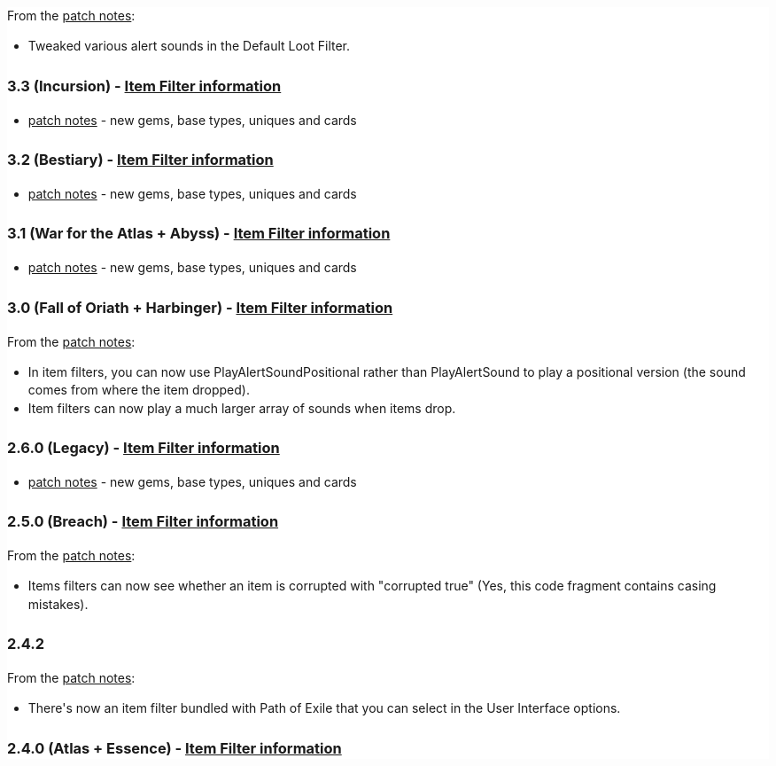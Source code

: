 From the [patch notes](https://www.pathofexile.com/forum/view-thread/2167029):

- Tweaked various alert sounds in the Default Loot Filter.

### 3.3 (Incursion) - [Item Filter information](https://www.pathofexile.com/forum/view-thread/2150238)

- [patch notes](https://www.pathofexile.com/forum/view-thread/2150237) - new gems, base types, uniques and cards

### 3.2 (Bestiary) - [Item Filter information](https://www.pathofexile.com/forum/view-thread/2093501)

- [patch notes](https://www.pathofexile.com/forum/view-thread/2093500) - new gems, base types, uniques and cards

### 3.1 (War for the Atlas + Abyss) - [Item Filter information](https://www.pathofexile.com/forum/view-thread/2036673)

- [patch notes](https://www.pathofexile.com/forum/view-thread/2036284) - new gems, base types, uniques and cards

### 3.0 (Fall of Oriath + Harbinger) - [Item Filter information](https://www.pathofexile.com/forum/view-thread/1930848)

From the [patch notes](https://www.pathofexile.com/forum/view-thread/1930316):

- In item filters, you can now use PlayAlertSoundPositional rather than PlayAlertSound to play a positional version (the sound comes from where the item dropped).
- Item filters can now play a much larger array of sounds when items drop.

### 2.6.0 (Legacy) - [Item Filter information](https://www.pathofexile.com/forum/view-thread/1840246)

- [patch notes](https://www.pathofexile.com/forum/view-thread/1839765) - new gems, base types, uniques and cards

### 2.5.0 (Breach) - [Item Filter information](https://www.pathofexile.com/forum/view-thread/1774440)

From the [patch notes](https://www.pathofexile.com/forum/view-thread/1773975):

- Items filters can now see whether an item is corrupted with "corrupted true" (Yes, this code fragment contains casing mistakes).

### 2.4.2

From the [patch notes](https://www.pathofexile.com/forum/view-thread/1767835):

- There's now an item filter bundled with Path of Exile that you can select in the User Interface options.

### 2.4.0 (Atlas + Essence) - [Item Filter information](https://www.pathofexile.com/forum/view-thread/1716826)
